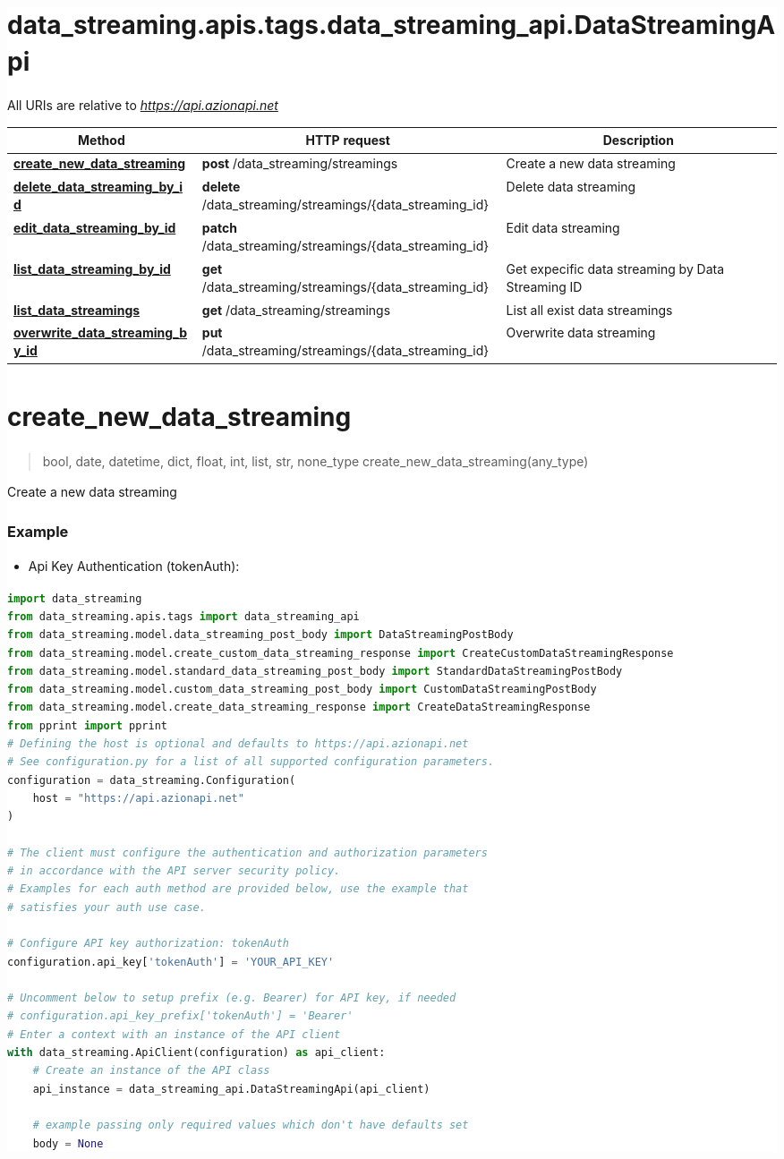 <a id="__pageTop"></a>
# data_streaming.apis.tags.data_streaming_api.DataStreamingApi

All URIs are relative to *https://api.azionapi.net*

Method | HTTP request | Description
------------- | ------------- | -------------
[**create_new_data_streaming**](#create_new_data_streaming) | **post** /data_streaming/streamings | Create a new data streaming
[**delete_data_streaming_by_id**](#delete_data_streaming_by_id) | **delete** /data_streaming/streamings/{data_streaming_id} | Delete data streaming
[**edit_data_streaming_by_id**](#edit_data_streaming_by_id) | **patch** /data_streaming/streamings/{data_streaming_id} | Edit data streaming
[**list_data_streaming_by_id**](#list_data_streaming_by_id) | **get** /data_streaming/streamings/{data_streaming_id} | Get expecific data streaming by Data Streaming ID
[**list_data_streamings**](#list_data_streamings) | **get** /data_streaming/streamings | List all exist data streamings
[**overwrite_data_streaming_by_id**](#overwrite_data_streaming_by_id) | **put** /data_streaming/streamings/{data_streaming_id} | Overwrite data streaming

# **create_new_data_streaming**
<a id="create_new_data_streaming"></a>
> bool, date, datetime, dict, float, int, list, str, none_type create_new_data_streaming(any_type)

Create a new data streaming

### Example

* Api Key Authentication (tokenAuth):
```python
import data_streaming
from data_streaming.apis.tags import data_streaming_api
from data_streaming.model.data_streaming_post_body import DataStreamingPostBody
from data_streaming.model.create_custom_data_streaming_response import CreateCustomDataStreamingResponse
from data_streaming.model.standard_data_streaming_post_body import StandardDataStreamingPostBody
from data_streaming.model.custom_data_streaming_post_body import CustomDataStreamingPostBody
from data_streaming.model.create_data_streaming_response import CreateDataStreamingResponse
from pprint import pprint
# Defining the host is optional and defaults to https://api.azionapi.net
# See configuration.py for a list of all supported configuration parameters.
configuration = data_streaming.Configuration(
    host = "https://api.azionapi.net"
)

# The client must configure the authentication and authorization parameters
# in accordance with the API server security policy.
# Examples for each auth method are provided below, use the example that
# satisfies your auth use case.

# Configure API key authorization: tokenAuth
configuration.api_key['tokenAuth'] = 'YOUR_API_KEY'

# Uncomment below to setup prefix (e.g. Bearer) for API key, if needed
# configuration.api_key_prefix['tokenAuth'] = 'Bearer'
# Enter a context with an instance of the API client
with data_streaming.ApiClient(configuration) as api_client:
    # Create an instance of the API class
    api_instance = data_streaming_api.DataStreamingApi(api_client)

    # example passing only required values which don't have defaults set
    body = None
```